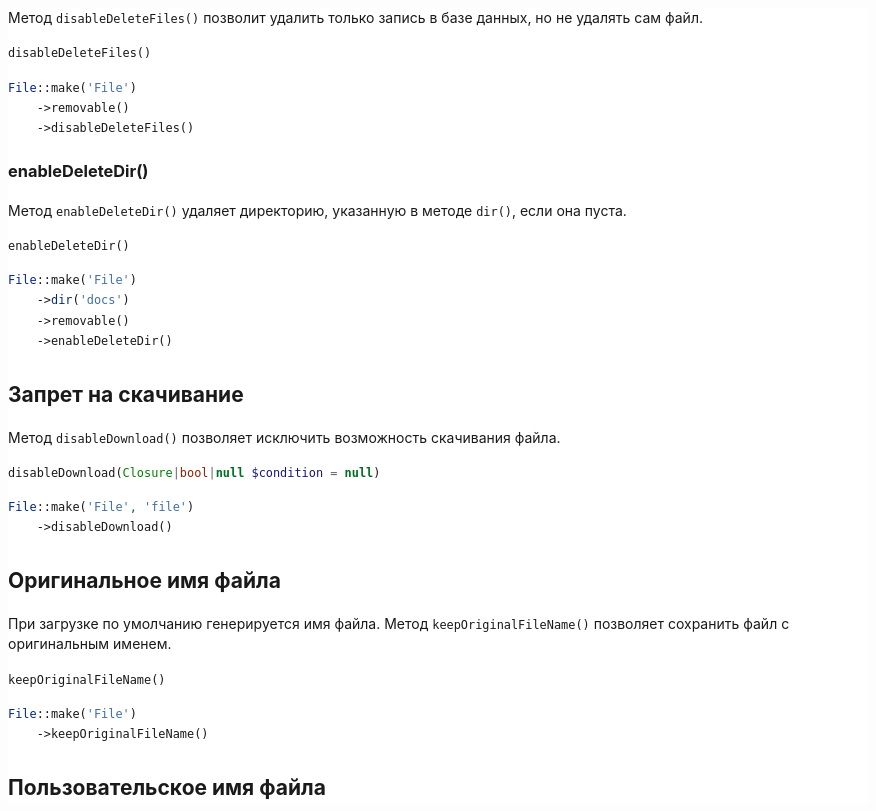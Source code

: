 Метод `disableDeleteFiles()` позволит удалить только запись в базе данных, но не удалять сам файл.

```php
disableDeleteFiles()
```

```php
File::make('File')
    ->removable()
    ->disableDeleteFiles()
```

### enableDeleteDir()

Метод `enableDeleteDir()` удаляет директорию, указанную в методе `dir()`, если она пуста.

```php
enableDeleteDir()
```

```php
File::make('File')
    ->dir('docs')
    ->removable()
    ->enableDeleteDir()
```

<a name="download"></a>
## Запрет на скачивание

Метод `disableDownload()` позволяет исключить возможность скачивания файла.

```php
disableDownload(Closure|bool|null $condition = null)
```

```php
File::make('File', 'file')
    ->disableDownload()
```

<a name="filename"></a>
## Оригинальное имя файла

При загрузке по умолчанию генерируется имя файла. Метод `keepOriginalFileName()` позволяет сохранить файл с оригинальным именем.

```php
keepOriginalFileName()
```

```php
File::make('File')
    ->keepOriginalFileName()
```

<a name="customname"></a>
## Пользовательское имя файла
